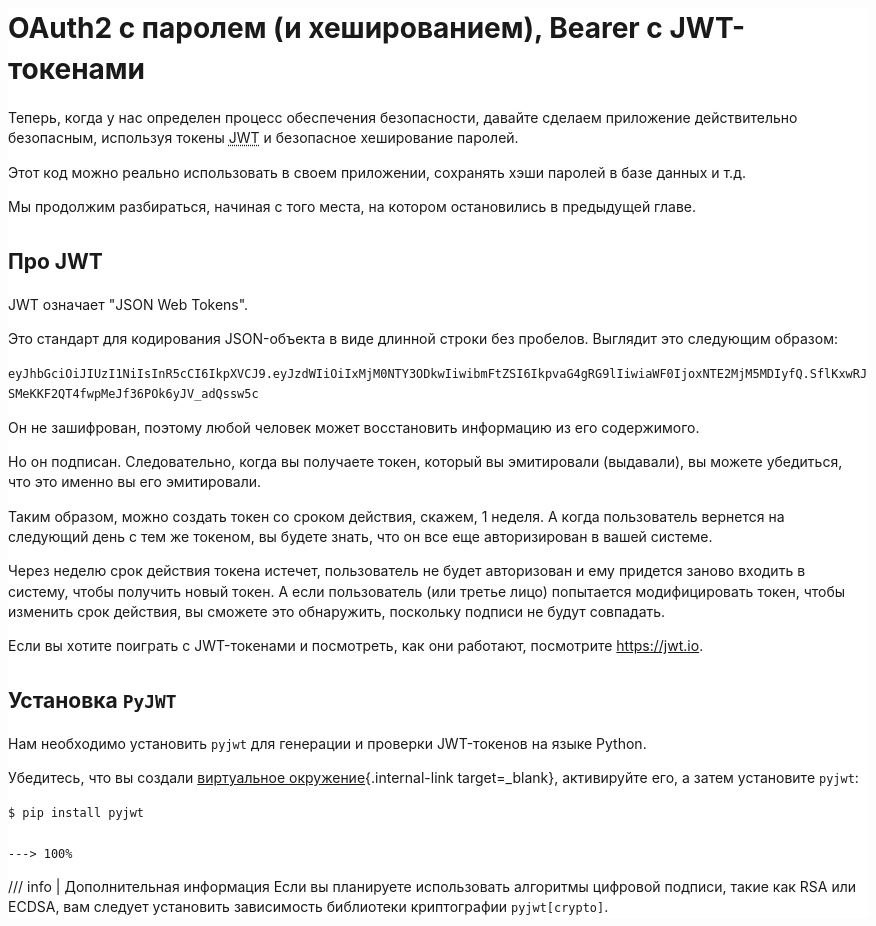 # OAuth2 с паролем (и хешированием), Bearer с JWT-токенами

Теперь, когда у нас определен процесс обеспечения безопасности, давайте сделаем приложение действительно безопасным, используя токены <abbr title="JSON Web Tokens">JWT</abbr> и безопасное хеширование паролей.

Этот код можно реально использовать в своем приложении, сохранять хэши паролей в базе данных и т.д.

Мы продолжим разбираться, начиная с того места, на котором остановились в предыдущей главе.

## Про JWT

JWT означает "JSON Web Tokens".

Это стандарт для кодирования JSON-объекта в виде длинной строки без пробелов. Выглядит это следующим образом:

```
eyJhbGciOiJIUzI1NiIsInR5cCI6IkpXVCJ9.eyJzdWIiOiIxMjM0NTY3ODkwIiwibmFtZSI6IkpvaG4gRG9lIiwiaWF0IjoxNTE2MjM5MDIyfQ.SflKxwRJSMeKKF2QT4fwpMeJf36POk6yJV_adQssw5c
```

Он не зашифрован, поэтому любой человек может восстановить информацию из его содержимого.

Но он подписан. Следовательно, когда вы получаете токен, который вы эмитировали (выдавали), вы можете убедиться, что это именно вы его эмитировали.

Таким образом, можно создать токен со сроком действия, скажем, 1 неделя. А когда пользователь вернется на следующий день с тем же токеном, вы будете знать, что он все еще авторизирован в вашей системе.

Через неделю срок действия токена истечет, пользователь не будет авторизован и ему придется заново входить в систему, чтобы получить новый токен. А если пользователь (или третье лицо) попытается модифицировать токен, чтобы изменить срок действия, вы сможете это обнаружить, поскольку подписи не будут совпадать.

Если вы хотите поиграть с JWT-токенами и посмотреть, как они работают, посмотрите <a href="https://jwt.io/" class="external-link" target="_blank">https://jwt.io</a>.

## Установка `PyJWT`

Нам необходимо установить `pyjwt` для генерации и проверки JWT-токенов на языке Python.

Убедитесь, что вы создали [виртуальное окружение](../../virtual-environments.md){.internal-link target=_blank}, активируйте его, а затем установите `pyjwt`:

<div class="termy">

```console
$ pip install pyjwt

---> 100%
```

</div>

/// info | Дополнительная информация
Если вы планируете использовать алгоритмы цифровой подписи, такие как RSA или ECDSA, вам следует установить зависимость библиотеки криптографии `pyjwt[crypto]`.
